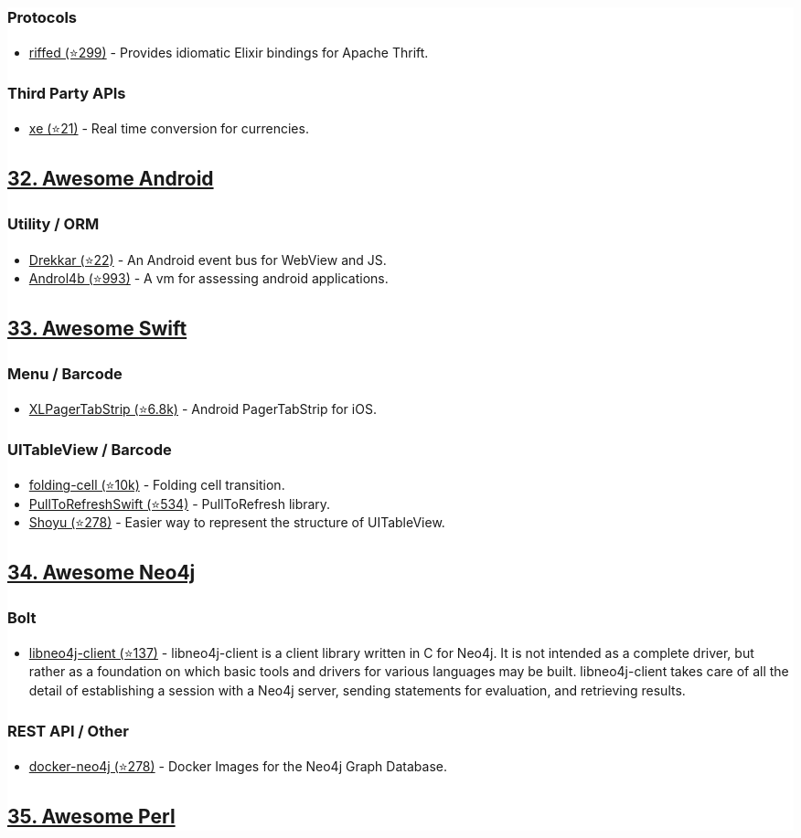### Protocols

*   [riffed (⭐299)](https://github.com/pinterest/riffed) - Provides idiomatic Elixir bindings for Apache Thrift.

### Third Party APIs

*   [xe (⭐21)](https://github.com/paulodiniz/xe) - Real time conversion for currencies.

## [32. Awesome Android](/content/JStumpp/awesome-android/week/README.md)

### Utility / ORM

*   [Drekkar (⭐22)](https://github.com/coshx/drekkar) - An Android event bus for WebView and JS.
*   [Androl4b (⭐993)](https://github.com/sh4hin/Androl4b) - A vm for assessing android applications.

## [33. Awesome Swift](/content/matteocrippa/awesome-swift/week/README.md)

### Menu / Barcode

*   [XLPagerTabStrip (⭐6.8k)](https://github.com/xmartlabs/XLPagerTabStrip) - Android PagerTabStrip for iOS.

### UITableView / Barcode

*   [folding-cell (⭐10k)](https://github.com/Ramotion/folding-cell) - Folding cell transition.
*   [PullToRefreshSwift (⭐534)](https://github.com/dekatotoro/PullToRefreshSwift) - PullToRefresh library.
*   [Shoyu (⭐278)](https://github.com/yukiasai/Shoyu) - Easier way to represent the structure of UITableView.

## [34. Awesome Neo4j](/content/neueda/awesome-neo4j/week/README.md)

### Bolt

*   [libneo4j-client (⭐137)](https://github.com/cleishm/libneo4j-client) - libneo4j-client is a client library written in C for Neo4j. It is not intended as a complete driver, but rather as a foundation on which basic tools and drivers for various languages may be built. libneo4j-client takes care of all the detail of establishing a session with a Neo4j server, sending statements for evaluation, and retrieving results.

### REST API / Other

*   [docker-neo4j (⭐278)](https://github.com/neo4j/docker-neo4j) - Docker Images for the Neo4j Graph Database.

## [35. Awesome Perl](/content/hachiojipm/awesome-perl/week/README.md)
